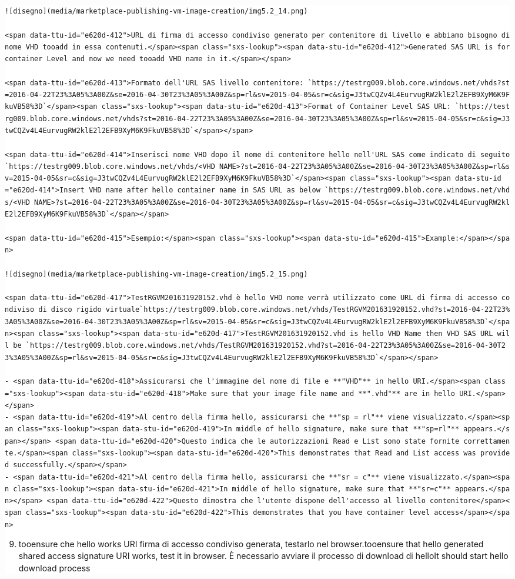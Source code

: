    ![disegno](media/marketplace-publishing-vm-image-creation/img5.2_14.png)

    <span data-ttu-id="e620d-412">URL di firma di accesso condiviso generato per contenitore di livello e abbiamo bisogno di nome VHD tooadd in essa contenuti.</span><span class="sxs-lookup"><span data-stu-id="e620d-412">Generated SAS URL is for container Level and now we need tooadd VHD name in it.</span></span>

    <span data-ttu-id="e620d-413">Formato dell'URL SAS livello contenitore: `https://testrg009.blob.core.windows.net/vhds?st=2016-04-22T23%3A05%3A00Z&se=2016-04-30T23%3A05%3A00Z&sp=rl&sv=2015-04-05&sr=c&sig=J3twCQZv4L4EurvugRW2klE2l2EFB9XyM6K9FkuVB58%3D`</span><span class="sxs-lookup"><span data-stu-id="e620d-413">Format of Container Level SAS URL: `https://testrg009.blob.core.windows.net/vhds?st=2016-04-22T23%3A05%3A00Z&se=2016-04-30T23%3A05%3A00Z&sp=rl&sv=2015-04-05&sr=c&sig=J3twCQZv4L4EurvugRW2klE2l2EFB9XyM6K9FkuVB58%3D`</span></span>

    <span data-ttu-id="e620d-414">Inserisci nome VHD dopo il nome di contenitore hello nell'URL SAS come indicato di seguito`https://testrg009.blob.core.windows.net/vhds/<VHD NAME>?st=2016-04-22T23%3A05%3A00Z&se=2016-04-30T23%3A05%3A00Z&sp=rl&sv=2015-04-05&sr=c&sig=J3twCQZv4L4EurvugRW2klE2l2EFB9XyM6K9FkuVB58%3D`</span><span class="sxs-lookup"><span data-stu-id="e620d-414">Insert VHD name after hello container name in SAS URL as below `https://testrg009.blob.core.windows.net/vhds/<VHD NAME>?st=2016-04-22T23%3A05%3A00Z&se=2016-04-30T23%3A05%3A00Z&sp=rl&sv=2015-04-05&sr=c&sig=J3twCQZv4L4EurvugRW2klE2l2EFB9XyM6K9FkuVB58%3D`</span></span>

    <span data-ttu-id="e620d-415">Esempio:</span><span class="sxs-lookup"><span data-stu-id="e620d-415">Example:</span></span>

    ![disegno](media/marketplace-publishing-vm-image-creation/img5.2_15.png)

    <span data-ttu-id="e620d-417">TestRGVM201631920152.vhd è hello VHD nome verrà utilizzato come URL di firma di accesso condiviso di disco rigido virtuale`https://testrg009.blob.core.windows.net/vhds/TestRGVM201631920152.vhd?st=2016-04-22T23%3A05%3A00Z&se=2016-04-30T23%3A05%3A00Z&sp=rl&sv=2015-04-05&sr=c&sig=J3twCQZv4L4EurvugRW2klE2l2EFB9XyM6K9FkuVB58%3D`</span><span class="sxs-lookup"><span data-stu-id="e620d-417">TestRGVM201631920152.vhd is hello VHD Name then VHD SAS URL will be `https://testrg009.blob.core.windows.net/vhds/TestRGVM201631920152.vhd?st=2016-04-22T23%3A05%3A00Z&se=2016-04-30T23%3A05%3A00Z&sp=rl&sv=2015-04-05&sr=c&sig=J3twCQZv4L4EurvugRW2klE2l2EFB9XyM6K9FkuVB58%3D`</span></span>

    - <span data-ttu-id="e620d-418">Assicurarsi che l'immagine del nome di file e **"VHD"** in hello URI.</span><span class="sxs-lookup"><span data-stu-id="e620d-418">Make sure that your image file name and **".vhd"** are in hello URI.</span></span>
    - <span data-ttu-id="e620d-419">Al centro della firma hello, assicurarsi che **"sp = rl"** viene visualizzato.</span><span class="sxs-lookup"><span data-stu-id="e620d-419">In middle of hello signature, make sure that **"sp=rl"** appears.</span></span> <span data-ttu-id="e620d-420">Questo indica che le autorizzazioni Read e List sono state fornite correttamente.</span><span class="sxs-lookup"><span data-stu-id="e620d-420">This demonstrates that Read and List access was provided successfully.</span></span>
    - <span data-ttu-id="e620d-421">Al centro della firma hello, assicurarsi che **"sr = c"** viene visualizzato.</span><span class="sxs-lookup"><span data-stu-id="e620d-421">In middle of hello signature, make sure that **"sr=c"** appears.</span></span> <span data-ttu-id="e620d-422">Questo dimostra che l'utente dispone dell'accesso al livello contenitore</span><span class="sxs-lookup"><span data-stu-id="e620d-422">This demonstrates that you have container level access</span></span>

9.  <span data-ttu-id="e620d-423">tooensure che hello works URI firma di accesso condiviso generata, testarlo nel browser.</span><span class="sxs-lookup"><span data-stu-id="e620d-423">tooensure that hello generated shared access signature URI works, test it in browser.</span></span> <span data-ttu-id="e620d-424">È necessario avviare il processo di download di hello</span><span class="sxs-lookup"><span data-stu-id="e620d-424">It should start hello download process</span></span>
